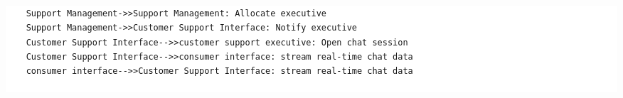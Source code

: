 ```mermaid
    Support Management->>Support Management: Allocate executive
    Support Management->>Customer Support Interface: Notify executive
    Customer Support Interface-->>customer support executive: Open chat session
    Customer Support Interface-->>consumer interface: stream real-time chat data
    consumer interface-->>Customer Support Interface: stream real-time chat data
    
```
